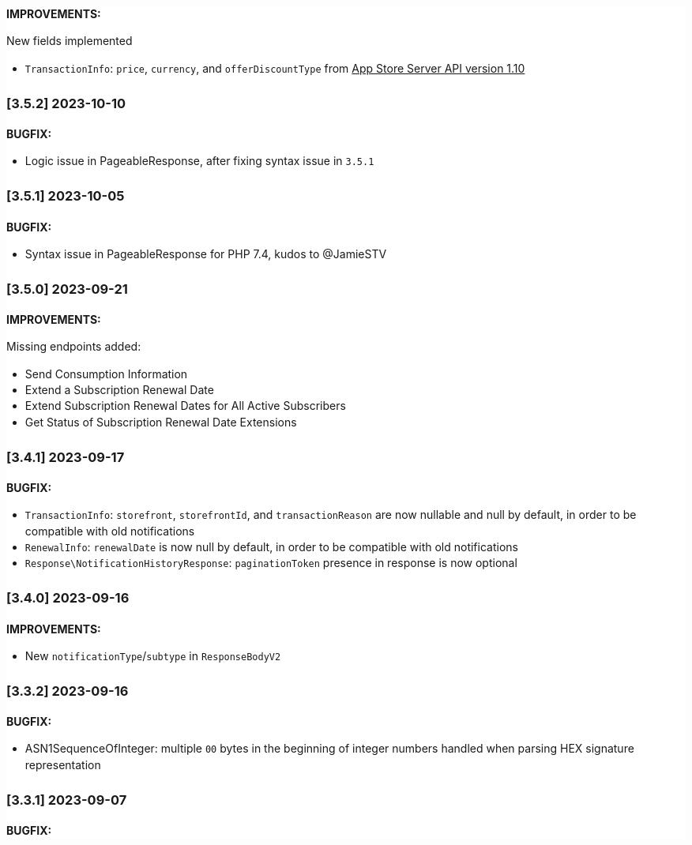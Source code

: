 **IMPROVEMENTS:**

New fields implemented
- `TransactionInfo`: `price`, `currency`, and `offerDiscountType` from [App Store Server API version 1.10](https://developer.apple.com/documentation/appstoreserverapi/app_store_server_api_changelog#4307459)

### [3.5.2] 2023-10-10

**BUGFIX:**

- Logic issue in PageableResponse, after fixing syntax issue in `3.5.1`

### [3.5.1] 2023-10-05

**BUGFIX:**

- Syntax issue in PageableResponse for PHP 7.4, kudos to @JamieSTV

### [3.5.0] 2023-09-21

**IMPROVEMENTS:**

Missing endpoints added:
- Send Consumption Information
- Extend a Subscription Renewal Date
- Extend Subscription Renewal Dates for All Active Subscribers
- Get Status of Subscription Renewal Date Extensions

### [3.4.1] 2023-09-17

**BUGFIX:**

- `TransactionInfo`: `storefront`, `storefrontId`, and `transactionReason` are now nullable and null by default, in order to be compatible with old notifications
- `RenewalInfo`: `renewalDate` is now null by default, in order to be compatible with old notifications
- `Response\NotificationHistoryResponse`: `paginationToken` presence in response is now optional

### [3.4.0] 2023-09-16

**IMPROVEMENTS:**

- New `notificationType`/`subtype` in `ResponseBodyV2`

### [3.3.2] 2023-09-16

**BUGFIX:**

- ASN1SequenceOfInteger: multiple `00` bytes in the beginning of integer numbers handled when parsing HEX signature representation

### [3.3.1] 2023-09-07

**BUGFIX:**
